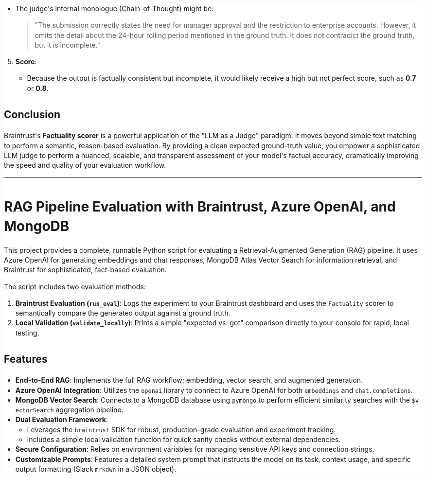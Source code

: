    - The judge's internal monologue (Chain-of-Thought) might be:  
  
     > "The submission correctly states the need for manager approval and the restriction to enterprise accounts. However, it omits the detail about the 24-hour rolling period mentioned in the ground truth. It does not contradict the ground truth, but it is incomplete."  
   
5. **Score**:  
  
   - Because the output is factually consistent but incomplete, it would likely receive a high but not perfect score, such as **0.7** or **0.8**.  
   
## Conclusion  
   
Braintrust's **Factuality scorer** is a powerful application of the "LLM as a Judge" paradigm. It moves beyond simple text matching to perform a semantic, reason-based evaluation. By providing a clean expected ground-truth value, you empower a sophisticated LLM judge to perform a nuanced, scalable, and transparent assessment of your model's factual accuracy, dramatically improving the speed and quality of your evaluation workflow.

---


# RAG Pipeline Evaluation with Braintrust, Azure OpenAI, and MongoDB

This project provides a complete, runnable Python script for evaluating a Retrieval-Augmented Generation (RAG) pipeline. It uses Azure OpenAI for generating embeddings and chat responses, MongoDB Atlas Vector Search for information retrieval, and Braintrust for sophisticated, fact-based evaluation.

The script includes two evaluation methods:

1.  **Braintrust Evaluation (`run_eval`)**: Logs the experiment to your Braintrust dashboard and uses the `Factuality` scorer to semantically compare the generated output against a ground truth.
2.  **Local Validation (`validate_locally`)**: Prints a simple "expected vs. got" comparison directly to your console for rapid, local testing.

## Features

  - **End-to-End RAG**: Implements the full RAG workflow: embedding, vector search, and augmented generation.
  - **Azure OpenAI Integration**: Utilizes the `openai` library to connect to Azure OpenAI for both `embeddings` and `chat.completions`.
  - **MongoDB Vector Search**: Connects to a MongoDB database using `pymongo` to perform efficient similarity searches with the `$vectorSearch` aggregation pipeline.
  - **Dual Evaluation Framework**:
      - Leverages the `braintrust` SDK for robust, production-grade evaluation and experiment tracking.
      - Includes a simple local validation function for quick sanity checks without external dependencies.
  - **Secure Configuration**: Relies on environment variables for managing sensitive API keys and connection strings.
  - **Customizable Prompts**: Features a detailed system prompt that instructs the model on its task, context usage, and specific output formatting (Slack `mrkdwn` in a JSON object).
